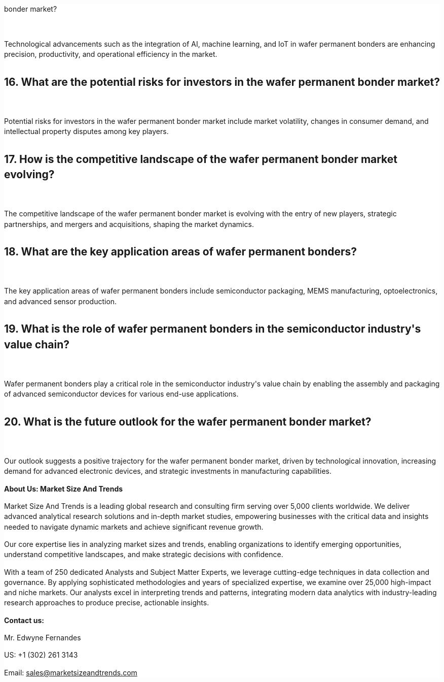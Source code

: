 bonder market?</h2><p>&nbsp;</p><p>Technological advancements such as the integration of AI, machine learning, and IoT in wafer permanent bonders are enhancing precision, productivity, and operational efficiency in the market.</p><h2>16. What are the potential risks for investors in the wafer permanent bonder market?</h2><p>&nbsp;</p><p>Potential risks for investors in the wafer permanent bonder market include market volatility, changes in consumer demand, and intellectual property disputes among key players.</p><h2>17. How is the competitive landscape of the wafer permanent bonder market evolving?</h2><p>&nbsp;</p><p>The competitive landscape of the wafer permanent bonder market is evolving with the entry of new players, strategic partnerships, and mergers and acquisitions, shaping the market dynamics.</p><h2>18. What are the key application areas of wafer permanent bonders?</h2><p>&nbsp;</p><p>The key application areas of wafer permanent bonders include semiconductor packaging, MEMS manufacturing, optoelectronics, and advanced sensor production.</p><h2>19. What is the role of wafer permanent bonders in the semiconductor industry's value chain?</h2><p>&nbsp;</p><p>Wafer permanent bonders play a critical role in the semiconductor industry's value chain by enabling the assembly and packaging of advanced semiconductor devices for various end-use applications.</p><h2>20. What is the future outlook for the wafer permanent bonder market?</h2><p>&nbsp;</p><p>Our outlook suggests a positive trajectory for the wafer permanent bonder market, driven by technological innovation, increasing demand for advanced electronic devices, and strategic investments in manufacturing capabilities.</p></body></html></p><p><strong>About Us:&nbsp;Market Size And Trends</strong></p><p>Market Size And Trends&nbsp;is a leading global research and consulting firm serving over 5,000 clients worldwide. We deliver advanced analytical research solutions and in-depth market studies, empowering businesses with the critical data and insights needed to navigate dynamic markets and achieve significant revenue growth.</p><p>Our core expertise lies in analyzing market sizes and trends, enabling organizations to identify emerging opportunities, understand competitive landscapes, and make strategic decisions with confidence.</p><p>With a team of 250 dedicated Analysts and Subject Matter Experts, we leverage cutting-edge techniques in data collection and governance. By applying sophisticated methodologies and years of specialized expertise, we examine over 25,000 high-impact and niche markets. Our analysts excel in interpreting trends and patterns, integrating modern data analytics with industry-leading research approaches to produce precise, actionable insights.</p><p><strong>Contact us:</strong></p><p>Mr. Edwyne Fernandes</p><p>US: +1 (302) 261 3143</p><p>Email: <a href="mailto:sales@marketsizeandtrends.com">sales@marketsizeandtrends.com</a>&nbsp;</p>
